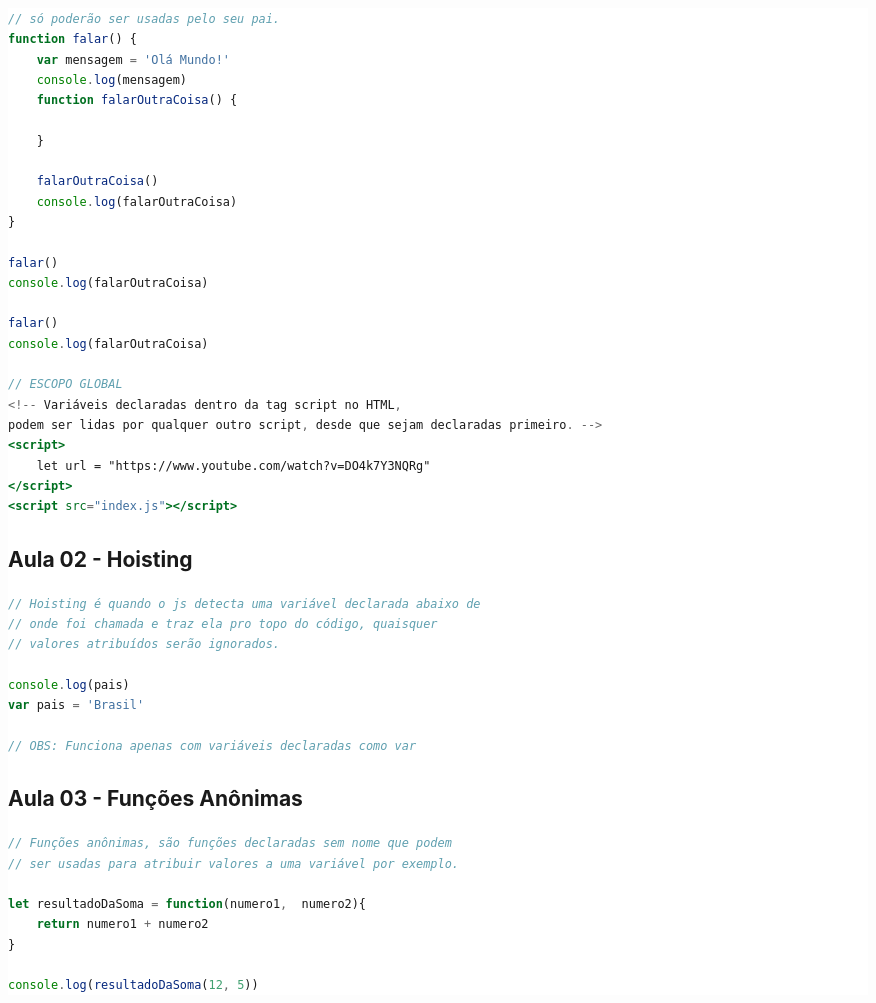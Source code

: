 ```jsx
// só poderão ser usadas pelo seu pai.
function falar() {
    var mensagem = 'Olá Mundo!'
    console.log(mensagem)
    function falarOutraCoisa() {

    }
    
    falarOutraCoisa()
    console.log(falarOutraCoisa)
}

falar()
console.log(falarOutraCoisa)

falar()
console.log(falarOutraCoisa)

// ESCOPO GLOBAL
<!-- Variáveis declaradas dentro da tag script no HTML, 
podem ser lidas por qualquer outro script, desde que sejam declaradas primeiro. -->
<script>
    let url = "https://www.youtube.com/watch?v=DO4k7Y3NQRg"
</script>
<script src="index.js"></script>
```

## Aula 02 - Hoisting

```jsx
// Hoisting é quando o js detecta uma variável declarada abaixo de 
// onde foi chamada e traz ela pro topo do código, quaisquer 
// valores atribuídos serão ignorados.

console.log(pais)
var pais = 'Brasil'

// OBS: Funciona apenas com variáveis declaradas como var
```

## Aula 03 - Funções Anônimas

```jsx
// Funções anônimas, são funções declaradas sem nome que podem
// ser usadas para atribuir valores a uma variável por exemplo.

let resultadoDaSoma = function(numero1,  numero2){
    return numero1 + numero2
}

console.log(resultadoDaSoma(12, 5))
```
